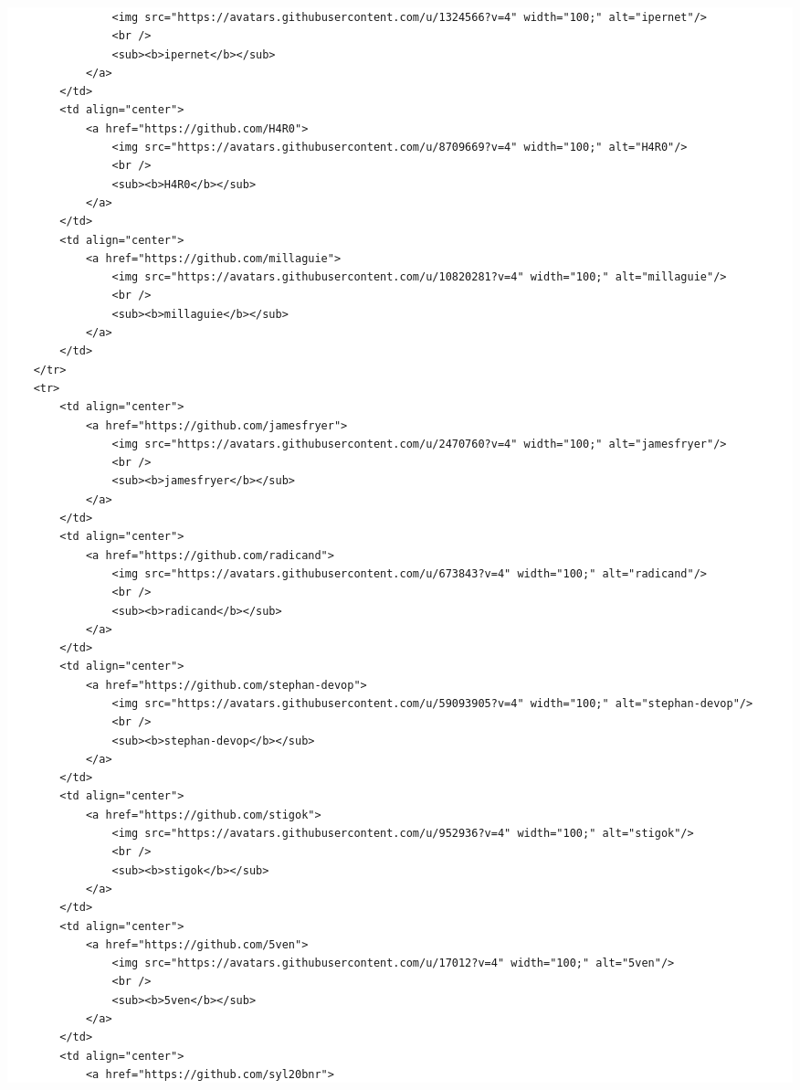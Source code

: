                     <img src="https://avatars.githubusercontent.com/u/1324566?v=4" width="100;" alt="ipernet"/>
                    <br />
                    <sub><b>ipernet</b></sub>
                </a>
            </td>
            <td align="center">
                <a href="https://github.com/H4R0">
                    <img src="https://avatars.githubusercontent.com/u/8709669?v=4" width="100;" alt="H4R0"/>
                    <br />
                    <sub><b>H4R0</b></sub>
                </a>
            </td>
            <td align="center">
                <a href="https://github.com/millaguie">
                    <img src="https://avatars.githubusercontent.com/u/10820281?v=4" width="100;" alt="millaguie"/>
                    <br />
                    <sub><b>millaguie</b></sub>
                </a>
            </td>
		</tr>
		<tr>
            <td align="center">
                <a href="https://github.com/jamesfryer">
                    <img src="https://avatars.githubusercontent.com/u/2470760?v=4" width="100;" alt="jamesfryer"/>
                    <br />
                    <sub><b>jamesfryer</b></sub>
                </a>
            </td>
            <td align="center">
                <a href="https://github.com/radicand">
                    <img src="https://avatars.githubusercontent.com/u/673843?v=4" width="100;" alt="radicand"/>
                    <br />
                    <sub><b>radicand</b></sub>
                </a>
            </td>
            <td align="center">
                <a href="https://github.com/stephan-devop">
                    <img src="https://avatars.githubusercontent.com/u/59093905?v=4" width="100;" alt="stephan-devop"/>
                    <br />
                    <sub><b>stephan-devop</b></sub>
                </a>
            </td>
            <td align="center">
                <a href="https://github.com/stigok">
                    <img src="https://avatars.githubusercontent.com/u/952936?v=4" width="100;" alt="stigok"/>
                    <br />
                    <sub><b>stigok</b></sub>
                </a>
            </td>
            <td align="center">
                <a href="https://github.com/5ven">
                    <img src="https://avatars.githubusercontent.com/u/17012?v=4" width="100;" alt="5ven"/>
                    <br />
                    <sub><b>5ven</b></sub>
                </a>
            </td>
            <td align="center">
                <a href="https://github.com/syl20bnr">